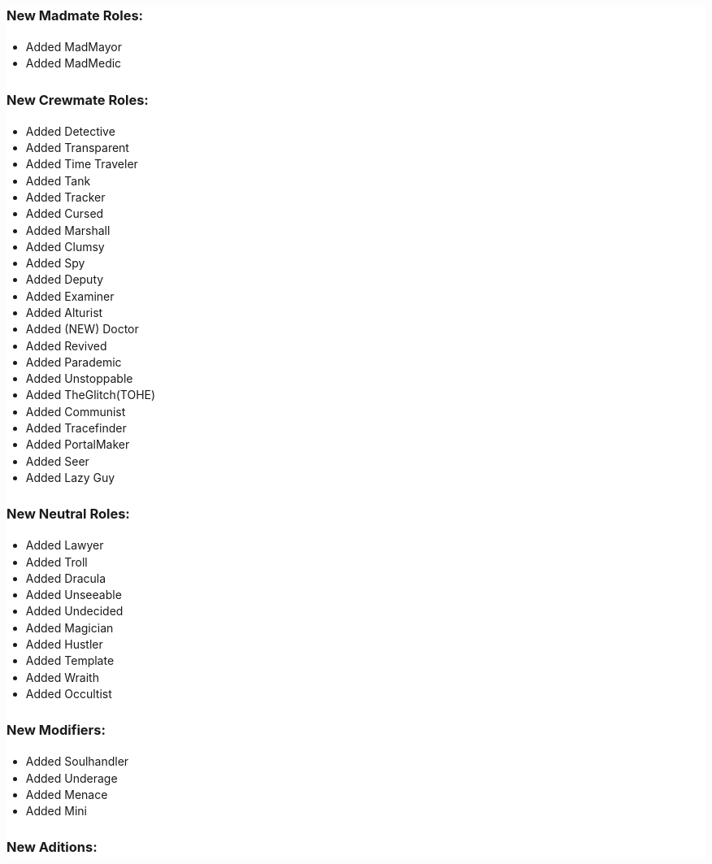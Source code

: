 ### New Madmate Roles:

- Added MadMayor
- Added MadMedic

### New Crewmate Roles:

- Added Detective
- Added Transparent
- Added Time Traveler
- Added Tank
- Added Tracker
- Added Cursed
- Added Marshall
- Added Clumsy
- Added Spy
- Added Deputy
- Added Examiner
- Added Alturist
- Added (NEW) Doctor
- Added Revived
- Added Parademic
- Added Unstoppable
- Added TheGlitch(TOHE)
- Added Communist
- Added Tracefinder
- Added PortalMaker
- Added Seer
- Added Lazy Guy

### New Neutral Roles:

- Added Lawyer
- Added Troll
- Added Dracula
- Added Unseeable
- Added Undecided
- Added Magician
- Added Hustler
- Added Template
- Added Wraith
- Added Occultist

### New Modifiers:

- Added Soulhandler
- Added Underage
- Added Menace
- Added Mini

### New Aditions:
